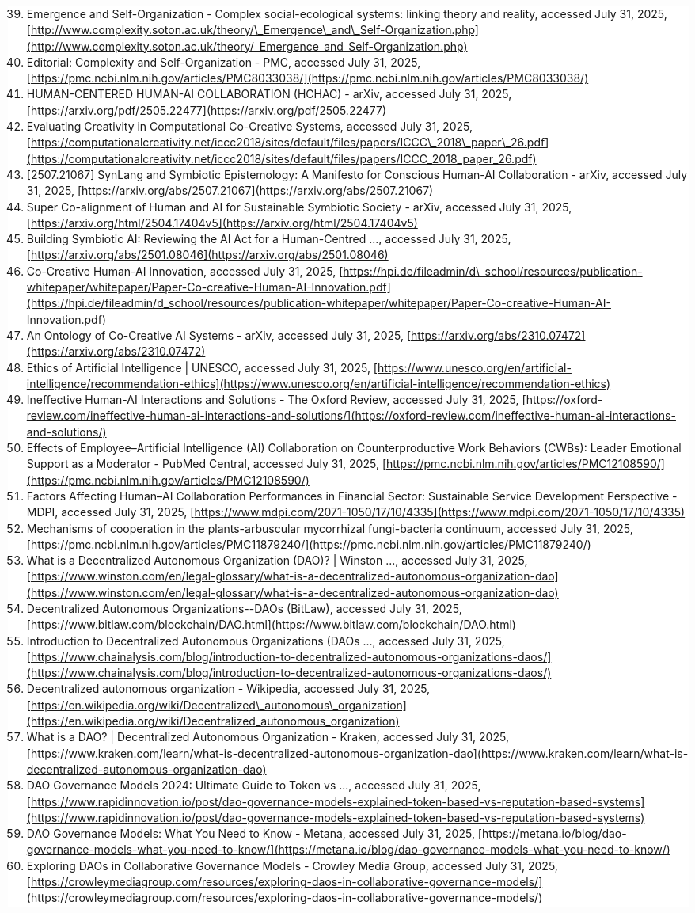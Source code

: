 39. Emergence and Self-Organization \- Complex social-ecological systems: linking theory and reality, accessed July 31, 2025, [http://www.complexity.soton.ac.uk/theory/\_Emergence\_and\_Self-Organization.php](http://www.complexity.soton.ac.uk/theory/_Emergence_and_Self-Organization.php)  
40. Editorial: Complexity and Self-Organization \- PMC, accessed July 31, 2025, [https://pmc.ncbi.nlm.nih.gov/articles/PMC8033038/](https://pmc.ncbi.nlm.nih.gov/articles/PMC8033038/)  
41. HUMAN-CENTERED HUMAN-AI COLLABORATION (HCHAC) \- arXiv, accessed July 31, 2025, [https://arxiv.org/pdf/2505.22477](https://arxiv.org/pdf/2505.22477)  
42. Evaluating Creativity in Computational Co-Creative Systems, accessed July 31, 2025, [https://computationalcreativity.net/iccc2018/sites/default/files/papers/ICCC\_2018\_paper\_26.pdf](https://computationalcreativity.net/iccc2018/sites/default/files/papers/ICCC_2018_paper_26.pdf)  
43. \[2507.21067\] SynLang and Symbiotic Epistemology: A Manifesto for Conscious Human-AI Collaboration \- arXiv, accessed July 31, 2025, [https://arxiv.org/abs/2507.21067](https://arxiv.org/abs/2507.21067)  
44. Super Co-alignment of Human and AI for Sustainable Symbiotic Society \- arXiv, accessed July 31, 2025, [https://arxiv.org/html/2504.17404v5](https://arxiv.org/html/2504.17404v5)  
45. Building Symbiotic AI: Reviewing the AI Act for a Human-Centred ..., accessed July 31, 2025, [https://arxiv.org/abs/2501.08046](https://arxiv.org/abs/2501.08046)  
46. Co-Creative Human-AI Innovation, accessed July 31, 2025, [https://hpi.de/fileadmin/d\_school/resources/publication-whitepaper/whitepaper/Paper-Co-creative-Human-AI-Innovation.pdf](https://hpi.de/fileadmin/d_school/resources/publication-whitepaper/whitepaper/Paper-Co-creative-Human-AI-Innovation.pdf)  
47. An Ontology of Co-Creative AI Systems \- arXiv, accessed July 31, 2025, [https://arxiv.org/abs/2310.07472](https://arxiv.org/abs/2310.07472)  
48. Ethics of Artificial Intelligence | UNESCO, accessed July 31, 2025, [https://www.unesco.org/en/artificial-intelligence/recommendation-ethics](https://www.unesco.org/en/artificial-intelligence/recommendation-ethics)  
49. Ineffective Human-AI Interactions and Solutions \- The Oxford Review, accessed July 31, 2025, [https://oxford-review.com/ineffective-human-ai-interactions-and-solutions/](https://oxford-review.com/ineffective-human-ai-interactions-and-solutions/)  
50. Effects of Employee–Artificial Intelligence (AI) Collaboration on Counterproductive Work Behaviors (CWBs): Leader Emotional Support as a Moderator \- PubMed Central, accessed July 31, 2025, [https://pmc.ncbi.nlm.nih.gov/articles/PMC12108590/](https://pmc.ncbi.nlm.nih.gov/articles/PMC12108590/)  
51. Factors Affecting Human–AI Collaboration Performances in Financial Sector: Sustainable Service Development Perspective \- MDPI, accessed July 31, 2025, [https://www.mdpi.com/2071-1050/17/10/4335](https://www.mdpi.com/2071-1050/17/10/4335)  
52. Mechanisms of cooperation in the plants-arbuscular mycorrhizal fungi-bacteria continuum, accessed July 31, 2025, [https://pmc.ncbi.nlm.nih.gov/articles/PMC11879240/](https://pmc.ncbi.nlm.nih.gov/articles/PMC11879240/)  
53. What is a Decentralized Autonomous Organization (DAO)? | Winston ..., accessed July 31, 2025, [https://www.winston.com/en/legal-glossary/what-is-a-decentralized-autonomous-organization-dao](https://www.winston.com/en/legal-glossary/what-is-a-decentralized-autonomous-organization-dao)  
54. Decentralized Autonomous Organizations--DAOs (BitLaw), accessed July 31, 2025, [https://www.bitlaw.com/blockchain/DAO.html](https://www.bitlaw.com/blockchain/DAO.html)  
55. Introduction to Decentralized Autonomous Organizations (DAOs ..., accessed July 31, 2025, [https://www.chainalysis.com/blog/introduction-to-decentralized-autonomous-organizations-daos/](https://www.chainalysis.com/blog/introduction-to-decentralized-autonomous-organizations-daos/)  
56. Decentralized autonomous organization \- Wikipedia, accessed July 31, 2025, [https://en.wikipedia.org/wiki/Decentralized\_autonomous\_organization](https://en.wikipedia.org/wiki/Decentralized_autonomous_organization)  
57. What is a DAO? | Decentralized Autonomous Organization \- Kraken, accessed July 31, 2025, [https://www.kraken.com/learn/what-is-decentralized-autonomous-organization-dao](https://www.kraken.com/learn/what-is-decentralized-autonomous-organization-dao)  
58. DAO Governance Models 2024: Ultimate Guide to Token vs ..., accessed July 31, 2025, [https://www.rapidinnovation.io/post/dao-governance-models-explained-token-based-vs-reputation-based-systems](https://www.rapidinnovation.io/post/dao-governance-models-explained-token-based-vs-reputation-based-systems)  
59. DAO Governance Models: What You Need to Know \- Metana, accessed July 31, 2025, [https://metana.io/blog/dao-governance-models-what-you-need-to-know/](https://metana.io/blog/dao-governance-models-what-you-need-to-know/)  
60. Exploring DAOs in Collaborative Governance Models \- Crowley Media Group, accessed July 31, 2025, [https://crowleymediagroup.com/resources/exploring-daos-in-collaborative-governance-models/](https://crowleymediagroup.com/resources/exploring-daos-in-collaborative-governance-models/)  
